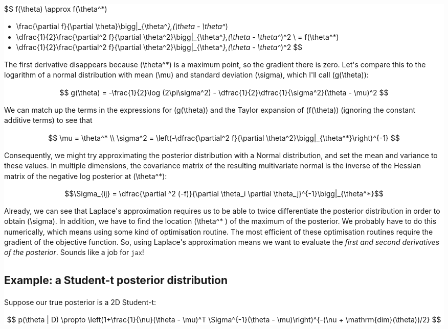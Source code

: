 $$
f(\theta) 
\approx 
f(\theta^*) 
+ \frac{\partial f}{\partial \theta}\bigg|_{\theta^*}\,(\theta - \theta^*)
+ \dfrac{1}{2}\frac{\partial^2 f}{\partial \theta^2}\bigg|_{\theta^*}\,(\theta - \theta^*)^2
\\
= f(\theta^*) 
+ \dfrac{1}{2}\frac{\partial^2 f}{\partial \theta^2}\bigg|_{\theta^*}\,(\theta - \theta^*)^2
$$

The first derivative disappears because \(\theta^*\) is a maximum point, so the gradient there is zero. 
Let's compare this to the logarithm of a normal distribution with mean \(\mu\) and standard deviation \(\sigma\), which I'll call \(g(\theta)\):

$$
g(\theta) = -\frac{1}{2}\log (2\pi\sigma^2) - \dfrac{1}{2}\dfrac{1}{\sigma^2}(\theta - \mu)^2
$$

We can match up the terms in the expressions for \(g(\theta)\) and the Taylor expansion of \(f(\theta)\) (ignoring the constant additive terms) to see that

$$
\mu = \theta^* \\
\sigma^2 = \left(-\dfrac{\partial^2 f}{\partial \theta^2}\bigg|_{\theta^*}\right)^{-1}
$$

Consequently, we might try approximating the posterior distribution with a Normal distribution, and set the mean and variance to these values.
In multiple dimensions, the covariance matrix of the resulting multivariate normal is the inverse of the Hessian matrix of the negative log posterior at \(\theta^*\):

$$\Sigma_{ij} = \dfrac{\partial ^2 (-f)}{\partial \theta_i \partial \theta_j}^{-1}\bigg|_{\theta^*}$$

Already, we can see that Laplace's approximation requires us to be able to twice differentiate the posterior distribution in order to obtain \(\sigma\). In addition, we have to find the location \(\theta^* \) of the maximum of the posterior. We probably have to do this numerically, which means using some kind of optimisation routine. The most efficient of these optimisation routines require the gradient of the objective function. So, using Laplace's approximation means we want to evaluate the *first and second derivatives of the posterior*. Sounds like a job for `jax`!


## Example: a Student-t posterior distribution

Suppose our true posterior is a 2D Student-t:

$$
p(\theta | D) 
\propto 
\left(1+\frac{1}{\nu}(\theta - \mu)^T \Sigma^{-1}(\theta - \mu)\right)^{-(\nu + \mathrm{dim}(\theta))/2}
$$
